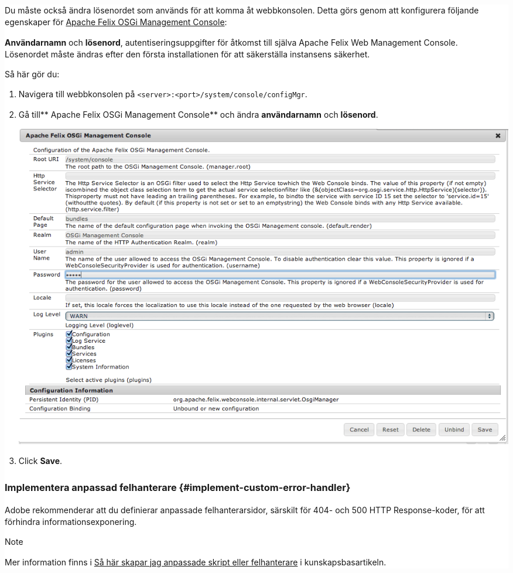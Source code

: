 Du måste också ändra lösenordet som används för att komma åt webbkonsolen. Detta görs genom att konfigurera följande egenskaper för [Apache Felix OSGi Management Console](/help/sites-deploying/osgi-configuration-settings.md):

**Användarnamn** och **lösenord**, autentiseringsuppgifter för åtkomst till själva Apache Felix Web Management Console.\
Lösenordet måste ändras efter den första installationen för att säkerställa instansens säkerhet.

Så här gör du:

1. Navigera till webbkonsolen på `<server>:<port>/system/console/configMgr`.
1. Gå till** Apache Felix OSGi Management Console** och ändra **användarnamn** och **lösenord**.

   ![chlimage_1-166](assets/chlimage_1-166.png)

1. Click **Save**.

### Implementera anpassad felhanterare {#implement-custom-error-handler}

Adobe rekommenderar att du definierar anpassade felhanterarsidor, särskilt för 404- och 500 HTTP Response-koder, för att förhindra informationsexponering.

>[!NOTE]
>
>Mer information finns i [Så här skapar jag anpassade skript eller felhanterare](https://helpx.adobe.com/experience-manager/kb/CustomErrorHandling.html) i kunskapsbasartikeln.
